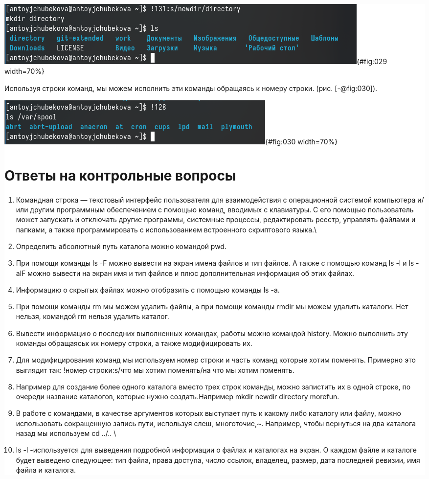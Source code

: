![Модификация команд ](image/27.png){#fig:029 width=70%}

Используя строки команд, мы можем исполнить эти команды обращаясь к номеру строки. (рис. [-@fig:030]).

![Исполнение команд по номеру строки ](image/28.png){#fig:030 width=70%}

# Ответы на контрольные вопросы

1. Командная строка — текстовый интерфейс пользователя для взаимодействия с операционной системой компьютера и/или другим программным обеспечением с помощью команд, вводимых с клавиатуры. С его помощью пользователь может запускать и отключать другие программы, системные процессы, редактировать реестр, управлять файлами и папками, а также программировать с использованием встроенного скриптового языка.\

2. Определить абсолютный путь каталога можно командой pwd.

3. При помощи команды ls -F можно вывести на экран имена файлов и тип файлов. А также с помощью команд ls -l и ls -alF можно вывести на экран имя и тип файлов и плюс дополнительная информация об этих файлах. 

4. Информацию о скрытых файлах можно отобразить с помощью команды ls -a. 

5. При помощи команды rm мы можем удалить файлы, а при помощи команды rmdir мы можем удалить каталоги. Нет нельзя, командой rm  нельзя удалить каталог.

6. Вывести информацию о последних выполненных командах, работы можно командой history. Можно выполнить эту команды обращаяськ их номеру строки, а также модифицировать их.

7. Для модифицирования команд мы используем номер строки и часть команд которые хотим поменять. Примерно это выглядит так: !номер строки:s/что мы хотим поменять/на что мы хотим  поменять. 

8. Например для создание более одного каталога вместо трех строк команды, можно запистить их в одной строке, по очереди название каталогов, которые нужно создать.Например mkdir newdir directory morefun.

9. В работе с командами, в качестве аргументов которых выступает путь к какому либо каталогу или файлу, можно использовать сокращенную запись пути, используя слеш, многоточие,~. Например, чтобы вернуться на два каталога назад мы используем cd ../.. \

10. ls -l -используется для выведения подробной информации о файлах и каталогах на экран. О каждом файле и каталоге будет выведено следующее: тип файла, права доступа, число ссылок, владелец, размер, дата последней ревизии, имя файла и каталога.
